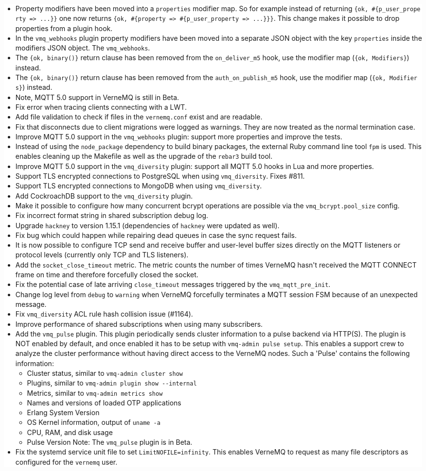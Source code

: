   - Property modifiers have been moved into a `properties` modifier map. So for
    example instead of returning `{ok, #{p_user_property => ...}}` one now
    returns `{ok, #{property => #{p_user_property => ...}}}`. This change makes
    it possible to drop properties from a plugin hook.
  - In the `vmq_webhooks` plugin property modifiers have been moved into a
    separate JSON object with the key `properties` inside the modifiers JSON
    object. The `vmq_webhooks`.
  - The `{ok, binary()}` return clause has been removed from the `on_deliver_m5`
    hook, use the modifier map (`{ok, Modifiers}`) instead.
  - The `{ok, binary()}` return clause has been removed from the
    `auth_on_publish_m5` hook, use the modifier map (`{ok, Modifiers}`) instead.
  - Note, MQTT 5.0 support in VerneMQ is still in Beta.
- Fix error when tracing clients connecting with a LWT.
- Add file validation to check if files in the `vernemq.conf` exist and are
  readable.
- Fix that disconnects due to client migrations were logged as warnings. They
  are now treated as the normal termination case.
- Improve MQTT 5.0 support in the `vmq_webhooks` plugin: support more properties
  and improve the tests.
- Instead of using the `node_package` dependency to build binary packages, the
  external Ruby command line tool `fpm` is used. This enables cleaning up the
  Makefile as well as the upgrade of the `rebar3` build tool.
- Improve MQTT 5.0 support in the `vmq_diversity` plugin: support all MQTT 5.0
  hooks in Lua and more properties.
- Support TLS encrypted connections to PostgreSQL when using
  `vmq_diversity`. Fixes #811.
- Support TLS encrypted connections to MongoDB when using `vmq_diversity`.
- Add CockroachDB support to the `vmq_diversity` plugin.
- Make it possible to configure how many concurrent bcrypt operations are
  possible via the `vmq_bcrypt.pool_size` config.
- Fix incorrect format string in shared subscription debug log.
- Upgrade `hackney` to version 1.15.1 (dependencies of `hackney` were updated as
  well).
- Fix bug which could happen while repairing dead queues in case the sync
  request fails.
- It is now possible to configure TCP send and receive buffer and user-level
  buffer sizes directly on the MQTT listeners or protocol levels (currently only
  TCP and TLS listeners).
- Add the `socket_close_timeout` metric. The metric counts the number of times
  VerneMQ hasn't received the MQTT CONNECT frame on time and therefore forcefully
  closed the socket.
- Fix the potential case of late arriving `close_timeout` messages triggered
  by the `vmq_mqtt_pre_init`.
- Change log level from `debug` to `warning` when VerneMQ forcefully terminates a
  MQTT session FSM because of an unexpected message.
- Fix `vmq_diversity` ACL rule hash collision issue (#1164).
- Improve performance of shared subscriptions when using many subscribers.
- Add the `vmq_pulse` plugin. This plugin periodically sends cluster information to
  a pulse backend via HTTP(S). The plugin is NOT enabled by default, and once
  enabled it has to be setup with `vmq-admin pulse setup`. This enables a support
  crew to analyze the cluster performance without having direct access to the VerneMQ
  nodes. Such a 'Pulse' contains the following information:
  - Cluster status, similar to `vmq-admin cluster show`
  - Plugins, similar to `vmq-admin plugin show --internal`
  - Metrics, similar to `vmq-admin metrics show`
  - Names and versions of loaded OTP applications
  - Erlang System Version
  - OS Kernel information, output of `uname -a`
  - CPU, RAM, and disk usage
  - Pulse Version
  Note: The `vmq_pulse` plugin is in Beta.
- Fix the systemd service unit file to set `LimitNOFILE=infinity`. This enables VerneMQ
  to request as many file descriptors as configured for the `vernemq` user.
